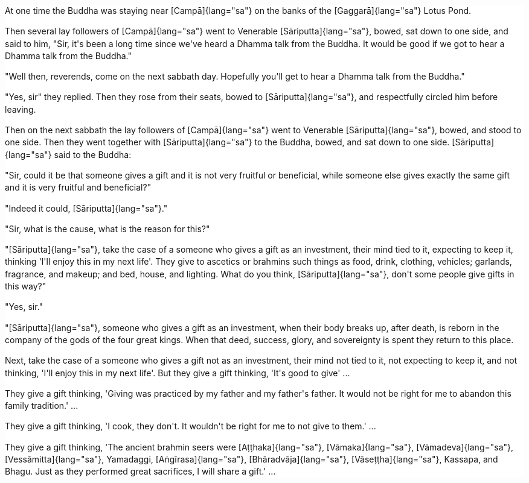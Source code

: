 At one time the Buddha was staying near [Campā]{lang="sa"} on the banks
of the [Gaggarā]{lang="sa"} Lotus Pond.

Then several lay followers of [Campā]{lang="sa"} went to Venerable
[Sāriputta]{lang="sa"}, bowed, sat down to one side, and said to him,
"Sir, it's been a long time since we've heard a Dhamma talk from the
Buddha. It would be good if we got to hear a Dhamma talk from the
Buddha."

"Well then, reverends, come on the next sabbath day. Hopefully you'll
get to hear a Dhamma talk from the Buddha."

"Yes, sir" they replied. Then they rose from their seats, bowed to
[Sāriputta]{lang="sa"}, and respectfully circled him before leaving.

Then on the next sabbath the lay followers of [Campā]{lang="sa"} went to
Venerable [Sāriputta]{lang="sa"}, bowed, and stood to one side. Then
they went together with [Sāriputta]{lang="sa"} to the Buddha, bowed, and
sat down to one side. [Sāriputta]{lang="sa"} said to the Buddha:

"Sir, could it be that someone gives a gift and it is not very fruitful
or beneficial, while someone else gives exactly the same gift and it is
very fruitful and beneficial?"

"Indeed it could, [Sāriputta]{lang="sa"}."

"Sir, what is the cause, what is the reason for this?"

"[Sāriputta]{lang="sa"}, take the case of a someone who gives a gift as
an investment, their mind tied to it, expecting to keep it, thinking
'I'll enjoy this in my next life'. They give to ascetics or brahmins
such things as food, drink, clothing, vehicles; garlands, fragrance, and
makeup; and bed, house, and lighting. What do you think,
[Sāriputta]{lang="sa"}, don't some people give gifts in this way?"

"Yes, sir."

"[Sāriputta]{lang="sa"}, someone who gives a gift as an investment, when
their body breaks up, after death, is reborn in the company of the gods
of the four great kings. When that deed, success, glory, and sovereignty
is spent they return to this place.

Next, take the case of a someone who gives a gift not as an investment,
their mind not tied to it, not expecting to keep it, and not thinking,
'I'll enjoy this in my next life'. But they give a gift thinking, 'It's
good to give' ...

They give a gift thinking, 'Giving was practiced by my father and my
father's father. It would not be right for me to abandon this family
tradition.' ...

They give a gift thinking, 'I cook, they don't. It wouldn't be right for
me to not give to them.' ...

They give a gift thinking, 'The ancient brahmin seers were
[Aṭṭhaka]{lang="sa"}, [Vāmaka]{lang="sa"}, [Vāmadeva]{lang="sa"},
[Vessāmitta]{lang="sa"}, Yamadaggi, [Aṅgīrasa]{lang="sa"},
[Bhāradvāja]{lang="sa"}, [Vāseṭṭha]{lang="sa"}, Kassapa, and Bhagu. Just
as they performed great sacrifices, I will share a gift.' ...
